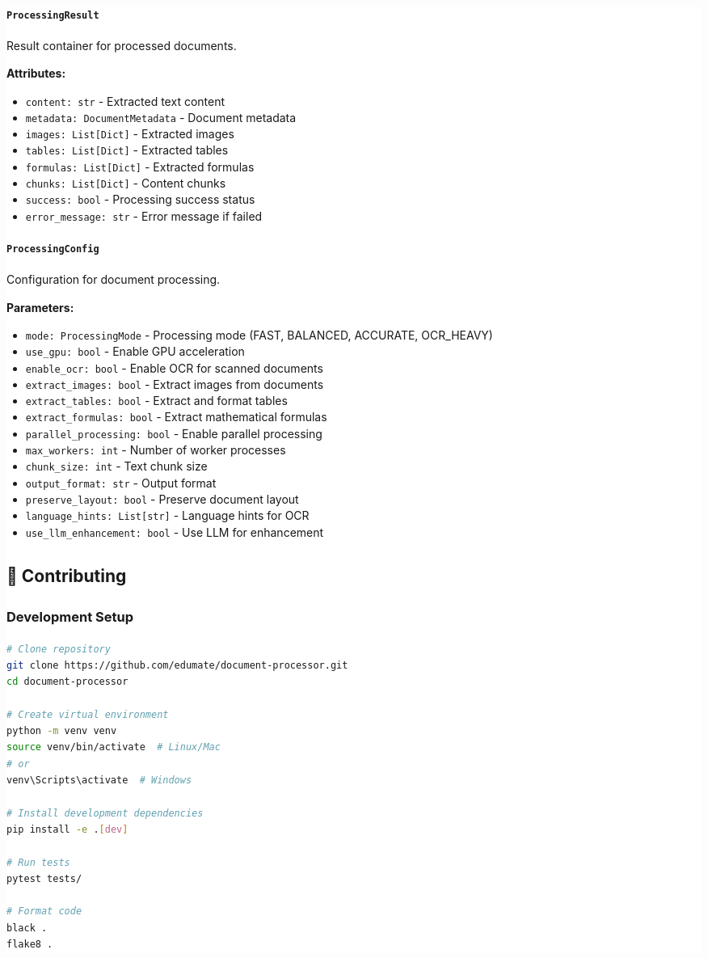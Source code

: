 #### `ProcessingResult`
Result container for processed documents.

**Attributes:**
- `content: str` - Extracted text content
- `metadata: DocumentMetadata` - Document metadata
- `images: List[Dict]` - Extracted images
- `tables: List[Dict]` - Extracted tables
- `formulas: List[Dict]` - Extracted formulas
- `chunks: List[Dict]` - Content chunks
- `success: bool` - Processing success status
- `error_message: str` - Error message if failed

#### `ProcessingConfig`
Configuration for document processing.

**Parameters:**
- `mode: ProcessingMode` - Processing mode (FAST, BALANCED, ACCURATE, OCR_HEAVY)
- `use_gpu: bool` - Enable GPU acceleration
- `enable_ocr: bool` - Enable OCR for scanned documents
- `extract_images: bool` - Extract images from documents
- `extract_tables: bool` - Extract and format tables
- `extract_formulas: bool` - Extract mathematical formulas
- `parallel_processing: bool` - Enable parallel processing
- `max_workers: int` - Number of worker processes
- `chunk_size: int` - Text chunk size
- `output_format: str` - Output format
- `preserve_layout: bool` - Preserve document layout
- `language_hints: List[str]` - Language hints for OCR
- `use_llm_enhancement: bool` - Use LLM for enhancement

## 🤝 Contributing

### Development Setup
```bash
# Clone repository
git clone https://github.com/edumate/document-processor.git
cd document-processor

# Create virtual environment
python -m venv venv
source venv/bin/activate  # Linux/Mac
# or
venv\Scripts\activate  # Windows

# Install development dependencies
pip install -e .[dev]

# Run tests
pytest tests/

# Format code
black .
flake8 .
```
